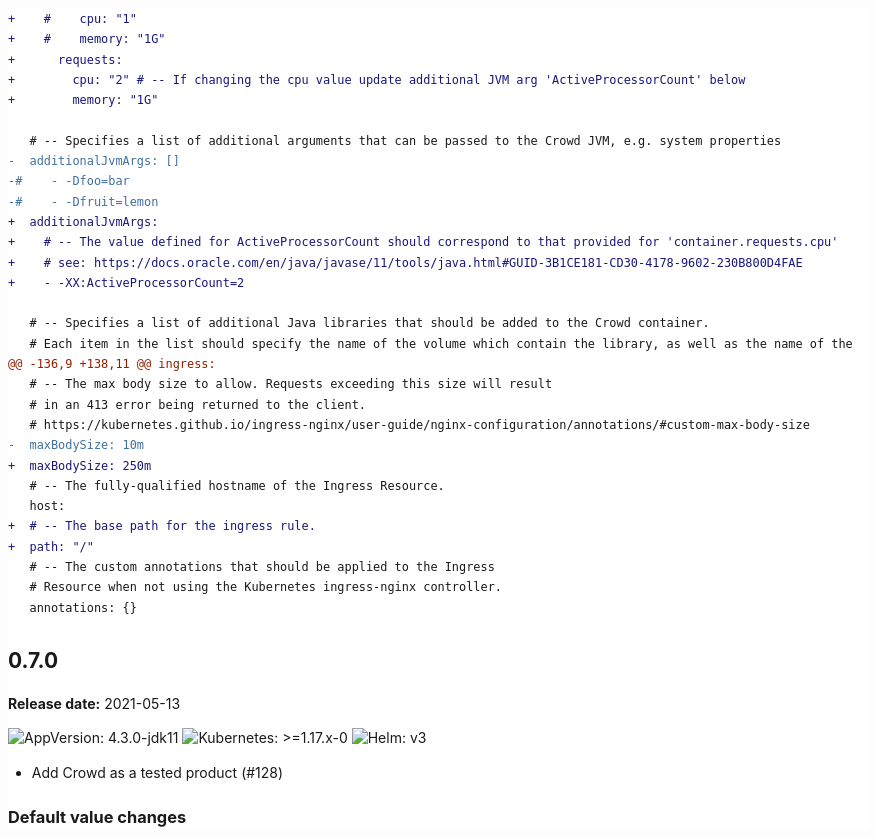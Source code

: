 ```diff
+    #    cpu: "1"
+    #    memory: "1G"
+      requests:
+        cpu: "2" # -- If changing the cpu value update additional JVM arg 'ActiveProcessorCount' below
+        memory: "1G"

   # -- Specifies a list of additional arguments that can be passed to the Crowd JVM, e.g. system properties
-  additionalJvmArgs: []
-#    - -Dfoo=bar
-#    - -Dfruit=lemon
+  additionalJvmArgs:
+    # -- The value defined for ActiveProcessorCount should correspond to that provided for 'container.requests.cpu'
+    # see: https://docs.oracle.com/en/java/javase/11/tools/java.html#GUID-3B1CE181-CD30-4178-9602-230B800D4FAE
+    - -XX:ActiveProcessorCount=2

   # -- Specifies a list of additional Java libraries that should be added to the Crowd container.
   # Each item in the list should specify the name of the volume which contain the library, as well as the name of the
@@ -136,9 +138,11 @@ ingress:
   # -- The max body size to allow. Requests exceeding this size will result
   # in an 413 error being returned to the client.
   # https://kubernetes.github.io/ingress-nginx/user-guide/nginx-configuration/annotations/#custom-max-body-size
-  maxBodySize: 10m
+  maxBodySize: 250m
   # -- The fully-qualified hostname of the Ingress Resource.
   host:
+  # -- The base path for the ingress rule.
+  path: "/"
   # -- The custom annotations that should be applied to the Ingress
   # Resource when not using the Kubernetes ingress-nginx controller.
   annotations: {}
```

## 0.7.0

**Release date:** 2021-05-13

![AppVersion: 4.3.0-jdk11](https://img.shields.io/static/v1?label=AppVersion&message=4.3.0-jdk11&color=success&logo=)
![Kubernetes: >=1.17.x-0](https://img.shields.io/static/v1?label=Kubernetes&message=>=1.17.x-0&color=informational&logo=kubernetes)
![Helm: v3](https://img.shields.io/static/v1?label=Helm&message=v3&color=informational&logo=helm)


* Add Crowd as a tested product (#128)

### Default value changes
